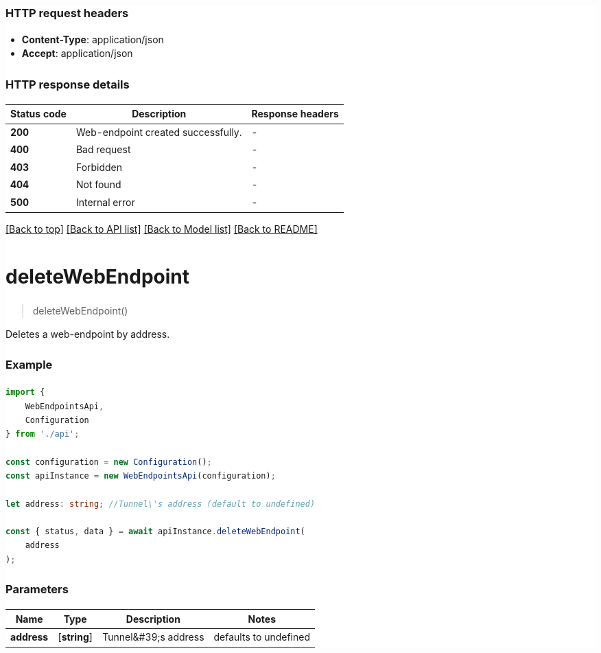 ### HTTP request headers

 - **Content-Type**: application/json
 - **Accept**: application/json


### HTTP response details
| Status code | Description | Response headers |
|-------------|-------------|------------------|
|**200** | Web-endpoint created successfully. |  -  |
|**400** | Bad request |  -  |
|**403** | Forbidden |  -  |
|**404** | Not found |  -  |
|**500** | Internal error |  -  |

[[Back to top]](#) [[Back to API list]](../README.md#documentation-for-api-endpoints) [[Back to Model list]](../README.md#documentation-for-models) [[Back to README]](../README.md)

# **deleteWebEndpoint**
> deleteWebEndpoint()

Deletes a web-endpoint by address.

### Example

```typescript
import {
    WebEndpointsApi,
    Configuration
} from './api';

const configuration = new Configuration();
const apiInstance = new WebEndpointsApi(configuration);

let address: string; //Tunnel\'s address (default to undefined)

const { status, data } = await apiInstance.deleteWebEndpoint(
    address
);
```

### Parameters

|Name | Type | Description  | Notes|
|------------- | ------------- | ------------- | -------------|
| **address** | [**string**] | Tunnel\&#39;s address | defaults to undefined|

